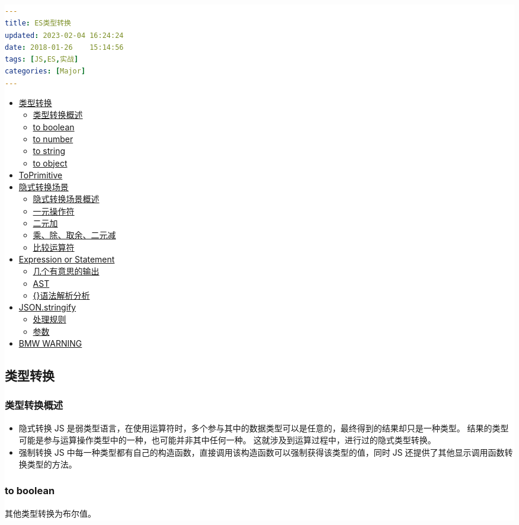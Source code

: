 ```yaml
---
title: ES类型转换
updated: 2023-02-04	16:24:24
date: 2018-01-26	15:14:56
tags: [JS,ES,实战]
categories: [Major]
---
```

            
            





  - [类型转换](#类型转换)
    - [类型转换概述](#类型转换概述)
    - [to boolean](#to-boolean)
    - [to number](#to-number)
    - [to string](#to-string)
    - [to object](#to-object)
  - [ToPrimitive](#toprimitive)
  - [隐式转换场景](#隐式转换场景)
    - [隐式转换场景概述](#隐式转换场景概述)
    - [一元操作符](#一元操作符)
    - [二元加](#二元加)
    - [乘、除、取余、二元减](#乘除取余二元减)
    - [比较运算符](#比较运算符)
  - [Expression or Statement](#expression-or-statement)
    - [几个有意思的输出](#几个有意思的输出)
    - [AST](#ast)
    - [{}语法解析分析](#语法解析分析)
  - [JSON.stringify](#jsonstringify)
    - [处理规则](#处理规则)
    - [参数](#参数)
  - [BMW WARNING](#bmw-warning)



## 类型转换

### 类型转换概述

- 隐式转换
  JS 是弱类型语言，在使用运算符时，多个参与其中的数据类型可以是任意的，最终得到的结果却只是一种类型。
  结果的类型可能是参与运算操作类型中的一种，也可能并非其中任何一种。
  这就涉及到运算过程中，进行过的隐式类型转换。
- 强制转换
  JS 中每一种类型都有自己的构造函数，直接调用该构造函数可以强制获得该类型的值，同时 JS 还提供了其他显示调用函数转换类型的方法。

### to boolean


其他类型转换为布尔值。
